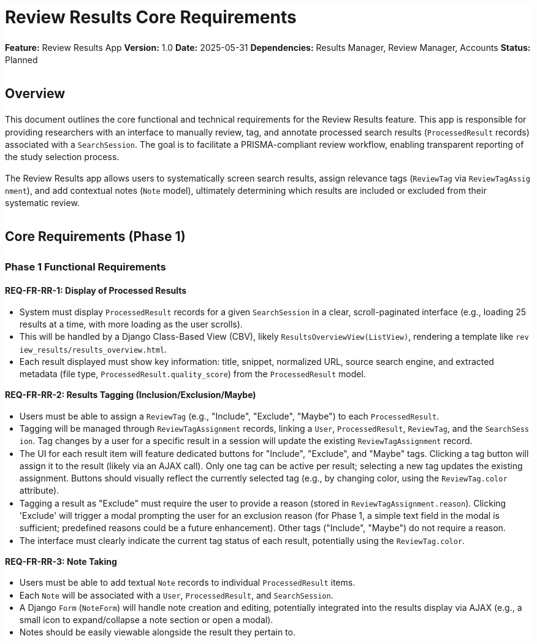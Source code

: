 # Review Results Core Requirements

**Feature:** Review Results App
**Version:** 1.0
**Date:** 2025-05-31
**Dependencies:** Results Manager, Review Manager, Accounts
**Status:** Planned

## Overview

This document outlines the core functional and technical requirements for the Review Results feature. This app is responsible for providing researchers with an interface to manually review, tag, and annotate processed search results (`ProcessedResult` records) associated with a `SearchSession`. The goal is to facilitate a PRISMA-compliant review workflow, enabling transparent reporting of the study selection process.

The Review Results app allows users to systematically screen search results, assign relevance tags (`ReviewTag` via `ReviewTagAssignment`), and add contextual notes (`Note` model), ultimately determining which results are included or excluded from their systematic review.

## Core Requirements (Phase 1)

### Phase 1 Functional Requirements

**REQ-FR-RR-1: Display of Processed Results**
- System must display `ProcessedResult` records for a given `SearchSession` in a clear, scroll-paginated interface (e.g., loading 25 results at a time, with more loading as the user scrolls).
- This will be handled by a Django Class-Based View (CBV), likely `ResultsOverviewView(ListView)`, rendering a template like `review_results/results_overview.html`.
- Each result displayed must show key information: title, snippet, normalized URL, source search engine, and extracted metadata (file type, `ProcessedResult.quality_score`) from the `ProcessedResult` model.

**REQ-FR-RR-2: Results Tagging (Inclusion/Exclusion/Maybe)**
- Users must be able to assign a `ReviewTag` (e.g., "Include", "Exclude", "Maybe") to each `ProcessedResult`.
- Tagging will be managed through `ReviewTagAssignment` records, linking a `User`, `ProcessedResult`, `ReviewTag`, and the `SearchSession`. Tag changes by a user for a specific result in a session will update the existing `ReviewTagAssignment` record.
- The UI for each result item will feature dedicated buttons for "Include", "Exclude", and "Maybe" tags. Clicking a tag button will assign it to the result (likely via an AJAX call). Only one tag can be active per result; selecting a new tag updates the existing assignment. Buttons should visually reflect the currently selected tag (e.g., by changing color, using the `ReviewTag.color` attribute).
- Tagging a result as "Exclude" must require the user to provide a reason (stored in `ReviewTagAssignment.reason`). Clicking 'Exclude' will trigger a modal prompting the user for an exclusion reason (for Phase 1, a simple text field in the modal is sufficient; predefined reasons could be a future enhancement). Other tags ("Include", "Maybe") do not require a reason.
- The interface must clearly indicate the current tag status of each result, potentially using the `ReviewTag.color`.

**REQ-FR-RR-3: Note Taking**
- Users must be able to add textual `Note` records to individual `ProcessedResult` items.
- Each `Note` will be associated with a `User`, `ProcessedResult`, and `SearchSession`.
- A Django `Form` (`NoteForm`) will handle note creation and editing, potentially integrated into the results display via AJAX (e.g., a small icon to expand/collapse a note section or open a modal).
- Notes should be easily viewable alongside the result they pertain to.
